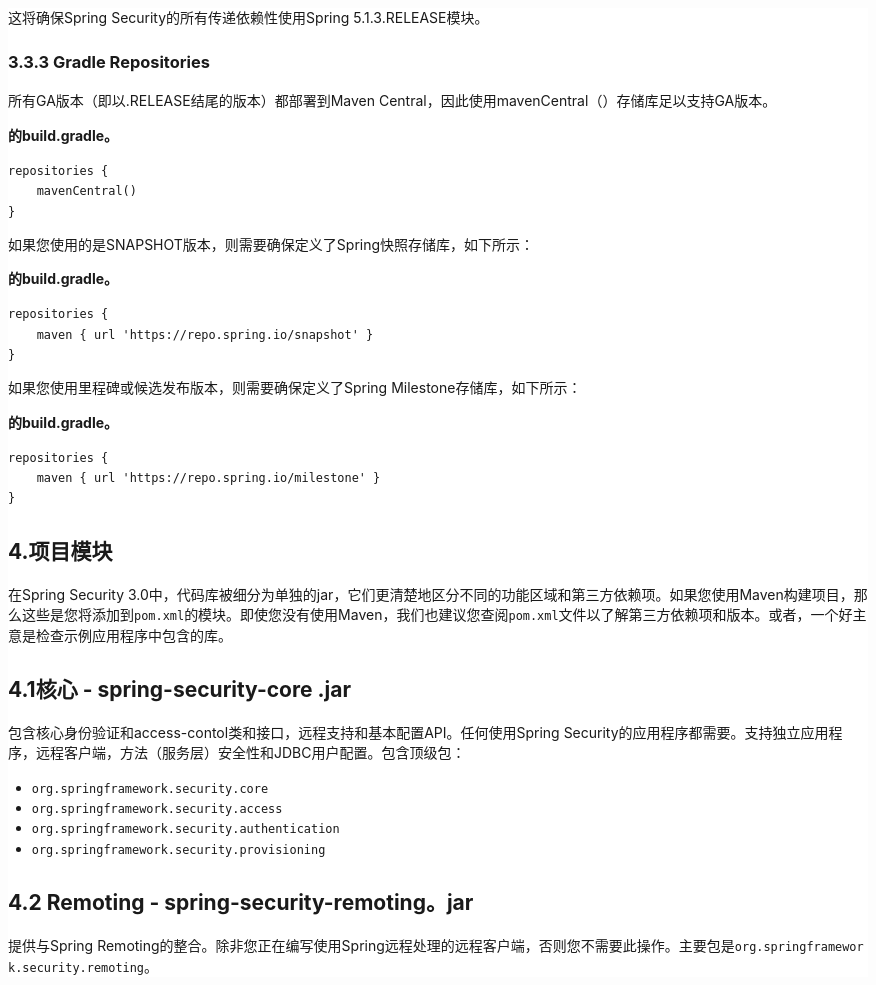 这将确保Spring Security的所有传递依赖性使用Spring 5.1.3.RELEASE模块。

### 3.3.3 Gradle Repositories

所有GA版本（即以.RELEASE结尾的版本）都部署到Maven Central，因此使用mavenCentral（）存储库足以支持GA版本。

**的build.gradle。** 

```
repositories {
    mavenCentral()
}
```



如果您使用的是SNAPSHOT版本，则需要确保定义了Spring快照存储库，如下所示：

**的build.gradle。** 

```
repositories {
    maven { url 'https://repo.spring.io/snapshot' }
}
```



如果您使用里程碑或候选发布版本，则需要确保定义了Spring Milestone存储库，如下所示：

**的build.gradle。** 

```
repositories {
    maven { url 'https://repo.spring.io/milestone' }
}
```



## 4.项目模块

在Spring Security 3.0中，代码库被细分为单独的jar，它们更清楚地区分不同的功能区域和第三方依赖项。如果您使用Maven构建项目，那么这些是您将添加到`pom.xml`的模块。即使您没有使用Maven，我们也建议您查阅`pom.xml`文件以了解第三方依赖项和版本。或者，一个好主意是检查示例应用程序中包含的库。

## 4.1核心 - spring-security-core .jar

包含核心身份验证和access-contol类和接口，远程支持和基本配置API。任何使用Spring Security的应用程序都需要。支持独立应用程序，远程客户端，方法（服务层）安全性和JDBC用户配置。包含顶级包：

- `org.springframework.security.core`
- `org.springframework.security.access`
- `org.springframework.security.authentication`
- `org.springframework.security.provisioning`

## 4.2 Remoting - spring-security-remoting。jar

提供与Spring Remoting的整合。除非您正在编写使用Spring远程处理的远程客户端，否则您不需要此操作。主要包是`org.springframework.security.remoting`。

